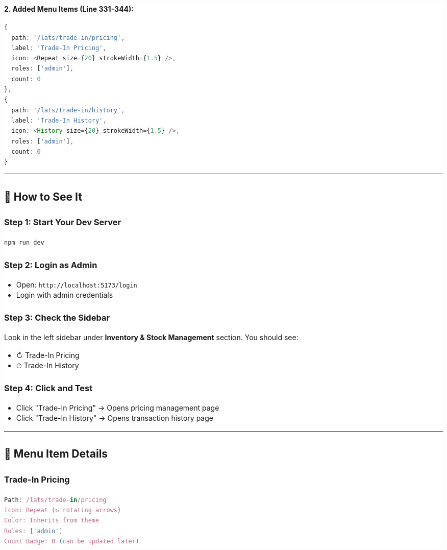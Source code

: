 **2. Added Menu Items (Line 331-344):**
```typescript
{
  path: '/lats/trade-in/pricing',
  label: 'Trade-In Pricing',
  icon: <Repeat size={20} strokeWidth={1.5} />,
  roles: ['admin'],
  count: 0
},
{
  path: '/lats/trade-in/history',
  label: 'Trade-In History',
  icon: <History size={20} strokeWidth={1.5} />,
  roles: ['admin'],
  count: 0
}
```

---

## 🚀 How to See It

### Step 1: Start Your Dev Server
```bash
npm run dev
```

### Step 2: Login as Admin
- Open: `http://localhost:5173/login`
- Login with admin credentials

### Step 3: Check the Sidebar
Look in the left sidebar under **Inventory & Stock Management** section. You should see:
- ↻ Trade-In Pricing
- ⏱ Trade-In History

### Step 4: Click and Test
- Click "Trade-In Pricing" → Opens pricing management page
- Click "Trade-In History" → Opens transaction history page

---

## 🎨 Menu Item Details

### Trade-In Pricing
```typescript
Path: /lats/trade-in/pricing
Icon: Repeat (↻ rotating arrows)
Color: Inherits from theme
Roles: ['admin']
Count Badge: 0 (can be updated later)
```
